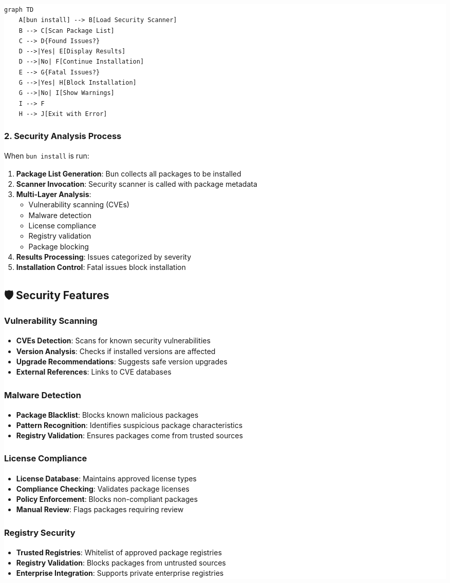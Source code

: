 ```mermaid
graph TD
    A[bun install] --> B[Load Security Scanner]
    B --> C[Scan Package List]
    C --> D{Found Issues?}
    D -->|Yes| E[Display Results]
    D -->|No| F[Continue Installation]
    E --> G{Fatal Issues?}
    G -->|Yes| H[Block Installation]
    G -->|No| I[Show Warnings]
    I --> F
    H --> J[Exit with Error]
```

### 2. **Security Analysis Process**

When `bun install` is run:

1. **Package List Generation**: Bun collects all packages to be installed
2. **Scanner Invocation**: Security scanner is called with package metadata
3. **Multi-Layer Analysis**:
   - Vulnerability scanning (CVEs)
   - Malware detection
   - License compliance
   - Registry validation
   - Package blocking
4. **Results Processing**: Issues categorized by severity
5. **Installation Control**: Fatal issues block installation

## 🛡️ Security Features

### Vulnerability Scanning
- **CVEs Detection**: Scans for known security vulnerabilities
- **Version Analysis**: Checks if installed versions are affected
- **Upgrade Recommendations**: Suggests safe version upgrades
- **External References**: Links to CVE databases

### Malware Detection
- **Package Blacklist**: Blocks known malicious packages
- **Pattern Recognition**: Identifies suspicious package characteristics
- **Registry Validation**: Ensures packages come from trusted sources

### License Compliance
- **License Database**: Maintains approved license types
- **Compliance Checking**: Validates package licenses
- **Policy Enforcement**: Blocks non-compliant packages
- **Manual Review**: Flags packages requiring review

### Registry Security
- **Trusted Registries**: Whitelist of approved package registries
- **Registry Validation**: Blocks packages from untrusted sources
- **Enterprise Integration**: Supports private enterprise registries
